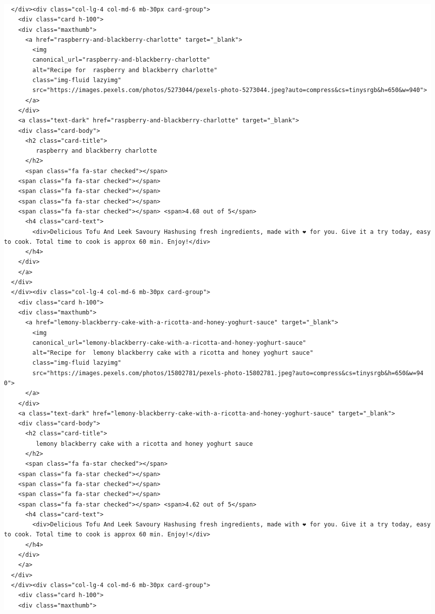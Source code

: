       </div><div class="col-lg-4 col-md-6 mb-30px card-group">
        <div class="card h-100">
        <div class="maxthumb">
          <a href="raspberry-and-blackberry-charlotte" target="_blank">
            <img
            canonical_url="raspberry-and-blackberry-charlotte"
            alt="Recipe for  raspberry and blackberry charlotte"
            class="img-fluid lazyimg"
            src="https://images.pexels.com/photos/5273044/pexels-photo-5273044.jpeg?auto=compress&cs=tinysrgb&h=650&w=940">
          </a>
        </div>
        <a class="text-dark" href="raspberry-and-blackberry-charlotte" target="_blank">
        <div class="card-body">
          <h2 class="card-title">
             raspberry and blackberry charlotte
          </h2>
          <span class="fa fa-star checked"></span>
        <span class="fa fa-star checked"></span>
        <span class="fa fa-star checked"></span>
        <span class="fa fa-star checked"></span>
        <span class="fa fa-star checked"></span> <span>4.68 out of 5</span>
          <h4 class="card-text">
            <div>Delicious Tofu And Leek Savoury Hashusing fresh ingredients, made with ❤️ for you. Give it a try today, easy to cook. Total time to cook is approx 60 min. Enjoy!</div>
          </h4>
        </div>
        </a>
      </div>
      </div><div class="col-lg-4 col-md-6 mb-30px card-group">
        <div class="card h-100">
        <div class="maxthumb">
          <a href="lemony-blackberry-cake-with-a-ricotta-and-honey-yoghurt-sauce" target="_blank">
            <img
            canonical_url="lemony-blackberry-cake-with-a-ricotta-and-honey-yoghurt-sauce"
            alt="Recipe for  lemony blackberry cake with a ricotta and honey yoghurt sauce"
            class="img-fluid lazyimg"
            src="https://images.pexels.com/photos/15802781/pexels-photo-15802781.jpeg?auto=compress&cs=tinysrgb&h=650&w=940">
          </a>
        </div>
        <a class="text-dark" href="lemony-blackberry-cake-with-a-ricotta-and-honey-yoghurt-sauce" target="_blank">
        <div class="card-body">
          <h2 class="card-title">
             lemony blackberry cake with a ricotta and honey yoghurt sauce
          </h2>
          <span class="fa fa-star checked"></span>
        <span class="fa fa-star checked"></span>
        <span class="fa fa-star checked"></span>
        <span class="fa fa-star checked"></span>
        <span class="fa fa-star checked"></span> <span>4.62 out of 5</span>
          <h4 class="card-text">
            <div>Delicious Tofu And Leek Savoury Hashusing fresh ingredients, made with ❤️ for you. Give it a try today, easy to cook. Total time to cook is approx 60 min. Enjoy!</div>
          </h4>
        </div>
        </a>
      </div>
      </div><div class="col-lg-4 col-md-6 mb-30px card-group">
        <div class="card h-100">
        <div class="maxthumb">